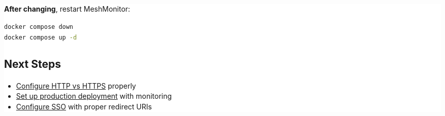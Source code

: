 **After changing**, restart MeshMonitor:
```bash
docker compose down
docker compose up -d
```

## Next Steps

- [Configure HTTP vs HTTPS](/configuration/http-vs-https) properly
- [Set up production deployment](/configuration/production) with monitoring
- [Configure SSO](/configuration/sso) with proper redirect URIs
